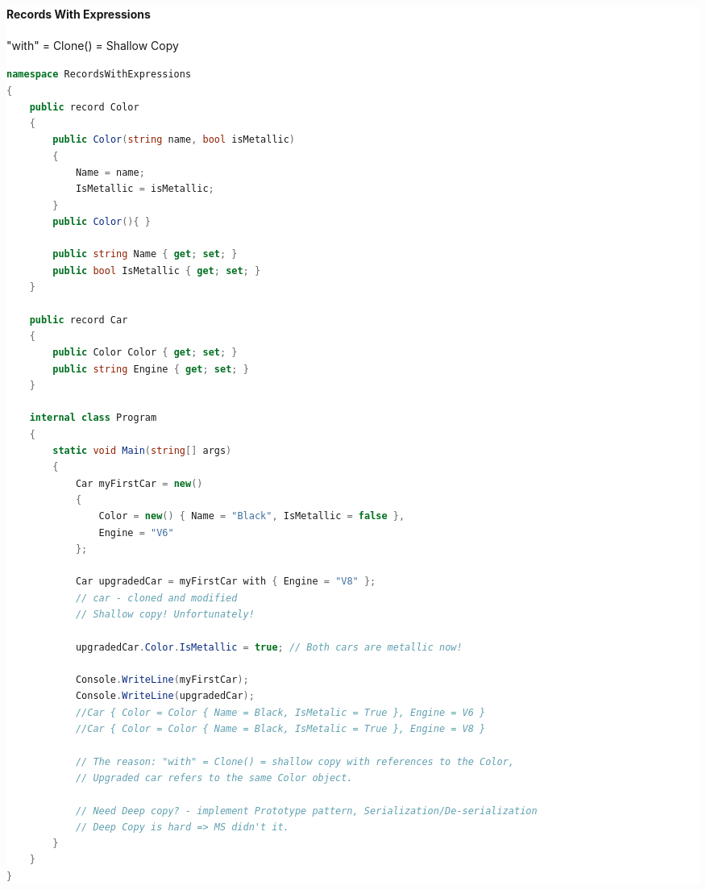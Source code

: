 #### Records With Expressions

"with" = Clone() = Shallow Copy

```cs
namespace RecordsWithExpressions
{
    public record Color
    {
        public Color(string name, bool isMetallic)
        {
            Name = name;
            IsMetallic = isMetallic;
        }
        public Color(){ }

        public string Name { get; set; }
        public bool IsMetallic { get; set; }
    }

    public record Car
    {
        public Color Color { get; set; }
        public string Engine { get; set; }
    }

    internal class Program
    {
        static void Main(string[] args)
        {
            Car myFirstCar = new() 
            { 
                Color = new() { Name = "Black", IsMetallic = false }, 
                Engine = "V6" 
            };

            Car upgradedCar = myFirstCar with { Engine = "V8" }; 
            // car - cloned and modified
            // Shallow copy! Unfortunately!

            upgradedCar.Color.IsMetallic = true; // Both cars are metallic now!

            Console.WriteLine(myFirstCar);
            Console.WriteLine(upgradedCar);
            //Car { Color = Color { Name = Black, IsMetalic = True }, Engine = V6 }
            //Car { Color = Color { Name = Black, IsMetalic = True }, Engine = V8 }

            // The reason: "with" = Clone() = shallow copy with references to the Color, 
            // Upgraded car refers to the same Color object.

            // Need Deep copy? - implement Prototype pattern, Serialization/De-serialization
            // Deep Copy is hard => MS didn't it.
        }
    }
}
```
